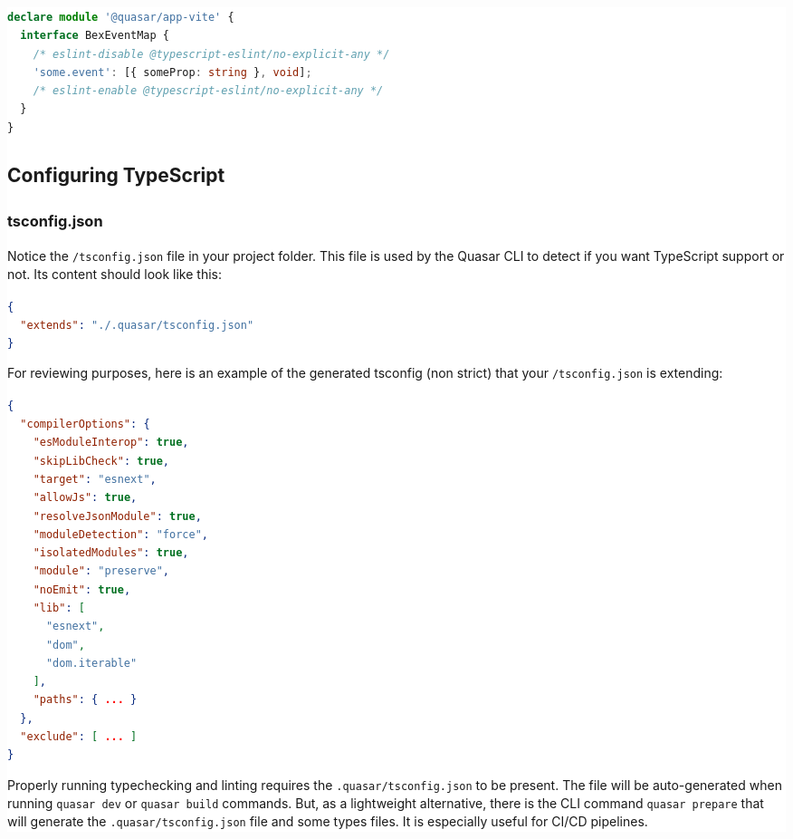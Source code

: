 ```ts /src-bex/my-content-script.ts
declare module '@quasar/app-vite' {
  interface BexEventMap {
    /* eslint-disable @typescript-eslint/no-explicit-any */
    'some.event': [{ someProp: string }, void];
    /* eslint-enable @typescript-eslint/no-explicit-any */
  }
}
```

## Configuring TypeScript

### tsconfig.json

Notice the `/tsconfig.json` file in your project folder. This file is used by the Quasar CLI to detect if you want TypeScript support or not. Its content should look like this:

```json /tsconfig.json
{
  "extends": "./.quasar/tsconfig.json"
}
```

For reviewing purposes, here is an example of the generated tsconfig (non strict) that your `/tsconfig.json` is extending:

```json /.quasar/tsconfig.json
{
  "compilerOptions": {
    "esModuleInterop": true,
    "skipLibCheck": true,
    "target": "esnext",
    "allowJs": true,
    "resolveJsonModule": true,
    "moduleDetection": "force",
    "isolatedModules": true,
    "module": "preserve",
    "noEmit": true,
    "lib": [
      "esnext",
      "dom",
      "dom.iterable"
    ],
    "paths": { ... }
  },
  "exclude": [ ... ]
}
```

Properly running typechecking and linting requires the `.quasar/tsconfig.json` to be present. The file will be auto-generated when running `quasar dev` or `quasar build` commands. But, as a lightweight alternative, there is the CLI command `quasar prepare` that will generate the `.quasar/tsconfig.json` file and some types files. It is especially useful for CI/CD pipelines.
